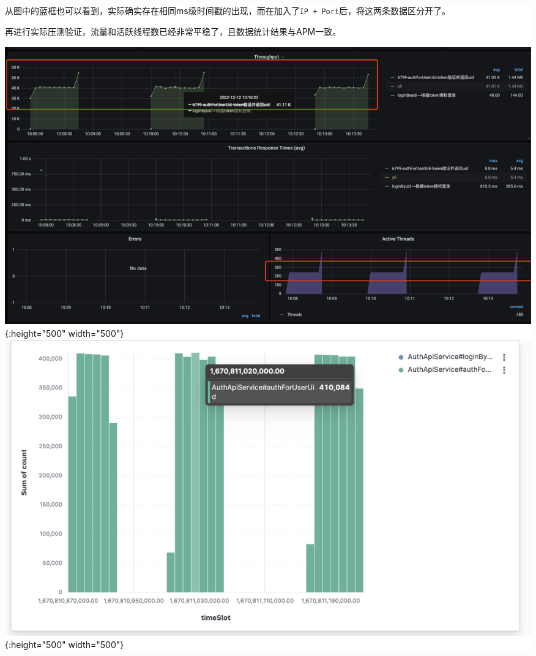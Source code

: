 从图中的蓝框也可以看到，实际确实存在相同ms级时间戳的出现，而在加入了`IP + Port`后，将这两条数据区分开了。  

再进行实际压测验证，流量和活跃线程数已经非常平稳了，且数据统计结果与APM一致。  

![](https://raw.githubusercontent.com/Taaang/blog/master/assets/images/post_imgs/pressure_test_error/21.png){:height="500" width="500"}  
![](https://raw.githubusercontent.com/Taaang/blog/master/assets/images/post_imgs/pressure_test_error/22.png){:height="500" width="500"}  
